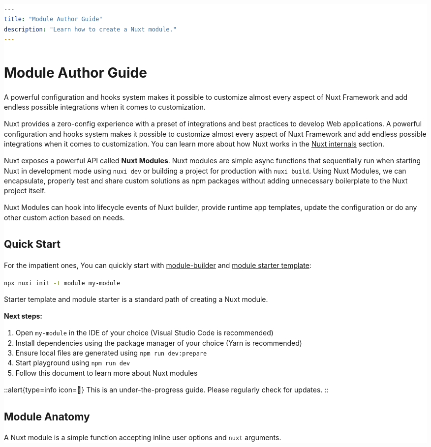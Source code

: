 ```yaml
---
title: "Module Author Guide"
description: "Learn how to create a Nuxt module."
---
```


# Module Author Guide

A powerful configuration and hooks system makes it possible to customize almost every aspect of Nuxt Framework and add endless possible integrations when it comes to customization.

Nuxt provides a zero-config experience with a preset of integrations and best practices to develop Web applications.
A powerful configuration and hooks system makes it possible to customize almost every aspect of Nuxt Framework and add endless possible integrations when it comes to customization. You can learn more about how Nuxt works in the [Nuxt internals](/guide/going-further/internals) section.

Nuxt exposes a powerful API called **Nuxt Modules**. Nuxt modules are simple async functions that sequentially run when starting Nuxt in development mode using `nuxi dev` or building a project for production with `nuxi build`.
Using Nuxt Modules, we can encapsulate, properly test and share custom solutions as npm packages without adding unnecessary boilerplate to the Nuxt project itself.

Nuxt Modules can hook into lifecycle events of Nuxt builder, provide runtime app templates, update the configuration or do any other custom action based on needs.

## Quick Start

For the impatient ones, You can quickly start with [module-builder](https://github.com/nuxt/module-builder) and [module starter template](https://github.com/nuxt/starter/tree/module):

```bash
npx nuxi init -t module my-module
```

Starter template and module starter is a standard path of creating a Nuxt module.

**Next steps:**

1. Open `my-module` in the IDE of your choice (Visual Studio Code is recommended)
2. Install dependencies using the package manager of your choice (Yarn is recommended)
3. Ensure local files are generated using `npm run dev:prepare`
4. Start playground using `npm run dev`
5. Follow this document to learn more about Nuxt modules

::alert{type=info icon=🚧}
This is an under-the-progress guide. Please regularly check for updates.
::

## Module Anatomy

A Nuxt module is a simple function accepting inline user options and `nuxt` arguments.
